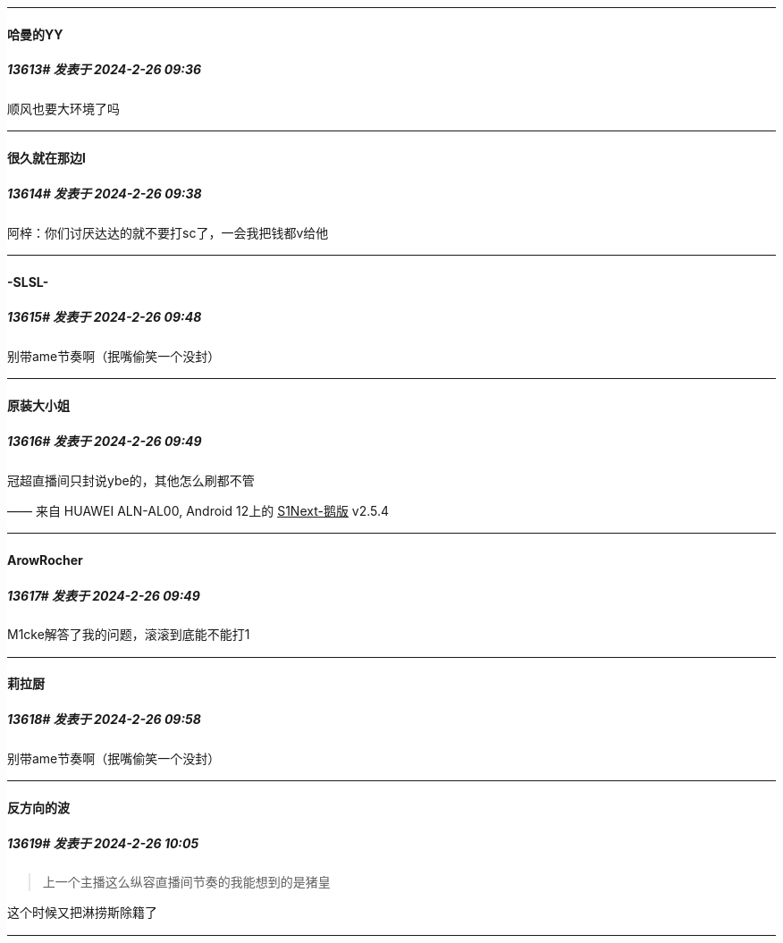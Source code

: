 
*****

####  哈曼的YY  
##### 13613#       发表于 2024-2-26 09:36

顺风也要大环境了吗

*****

####  很久就在那边l  
##### 13614#       发表于 2024-2-26 09:38

阿梓：你们讨厌达达的就不要打sc了，一会我把钱都v给他


*****

####  -SLSL-  
##### 13615#       发表于 2024-2-26 09:48

别带ame节奏啊（抿嘴偷笑一个没封）

*****

####  原装大小姐  
##### 13616#       发表于 2024-2-26 09:49

冠超直播间只封说ybe的，其他怎么刷都不管

—— 来自 HUAWEI ALN-AL00, Android 12上的 [S1Next-鹅版](https://github.com/ykrank/S1-Next/releases) v2.5.4

*****

####  ArowRocher  
##### 13617#       发表于 2024-2-26 09:49

M1cke解答了我的问题，滚滚到底能不能打1


*****

####  莉拉厨  
##### 13618#       发表于 2024-2-26 09:58

别带ame节奏啊（抿嘴偷笑一个没封）


*****

####  反方向的波  
##### 13619#       发表于 2024-2-26 10:05

<blockquote> 上一个主播这么纵容直播间节奏的我能想到的是猪皇</blockquote>这个时候又把淋捞斯除籍了


*****
